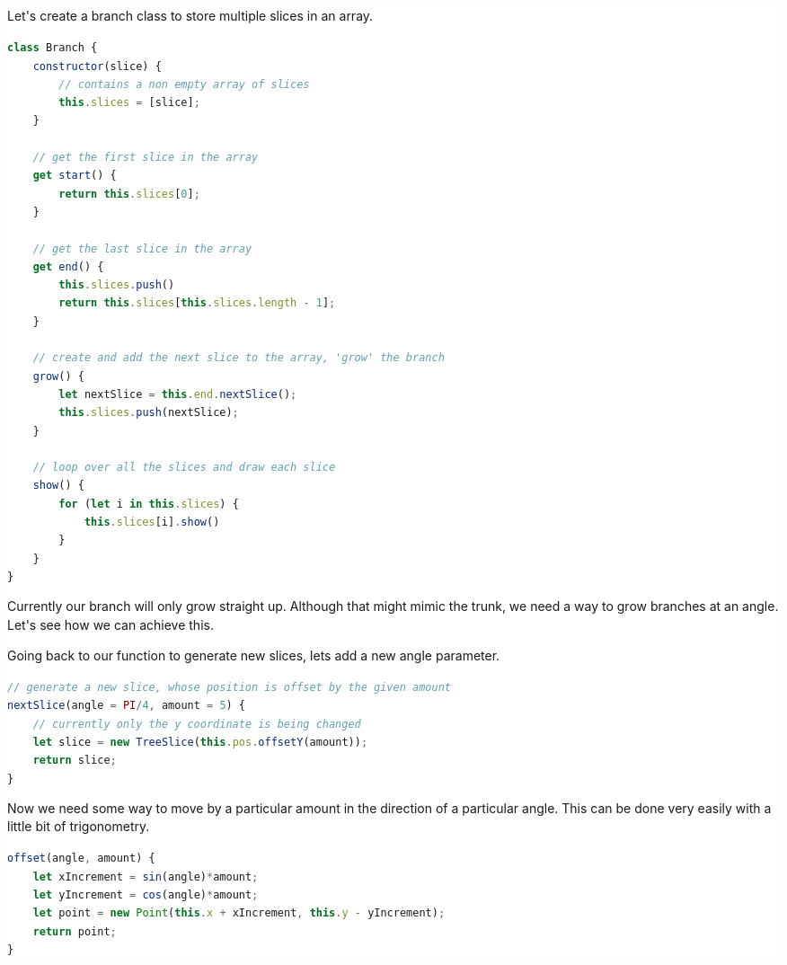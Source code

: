 Let's create a branch class to store multiple slices in an array.
```js
class Branch {
    constructor(slice) {
        // contains a non empty array of slices
        this.slices = [slice];
    }

    // get the first slice in the array
    get start() {
        return this.slices[0];
    }
    
    // get the last slice in the array
    get end() {
        this.slices.push()
        return this.slices[this.slices.length - 1];
    }

    // create and add the next slice to the array, 'grow' the branch
    grow() {
        let nextSlice = this.end.nextSlice();
        this.slices.push(nextSlice);
    }

    // loop over all the slices and draw each slice
    show() {
        for (let i in this.slices) {
            this.slices[i].show()
        }
    }
}
```

Currently our branch will only grow straight up. Although that might mimic the trunk, we need a way to grow branches at an angle. Let's see how we can achieve this.

Going back to our function to generate new slices, lets add a new angle parameter.

```js
// generate a new slice, whose position is offset by the given amount
nextSlice(angle = PI/4, amount = 5) {
    // currently only the y coordinate is being changed
    let slice = new TreeSlice(this.pos.offsetY(amount));
    return slice;
}
```

Now we need some way to move by a particular amount in the direction of a particular angle. This can be done very easily with a little bit of trigonometry.

```js
offset(angle, amount) {
    let xIncrement = sin(angle)*amount;
    let yIncrement = cos(angle)*amount;
    let point = new Point(this.x + xIncrement, this.y - yIncrement);
    return point;
}
```
